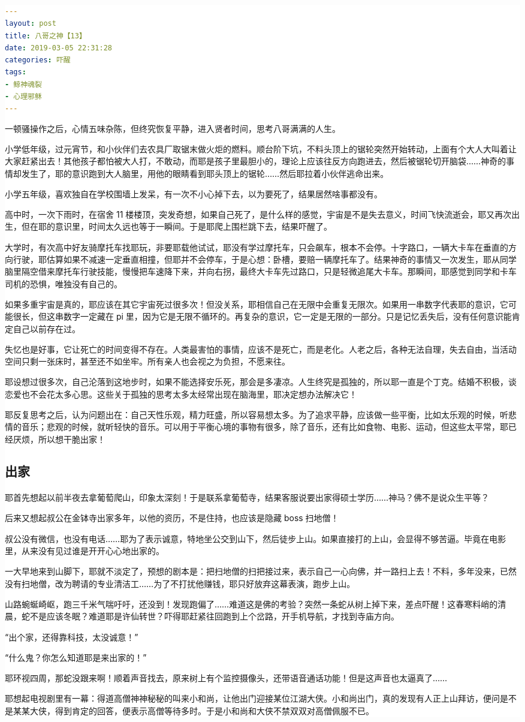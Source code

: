 ```yaml
---
layout: post
title: 八哥之神【13】
date: 2019-03-05 22:31:28
categories: 吓醒
tags:
- 鲸神魂裂
- 心理邪稣
---
```

一顿骚操作之后，心情五味杂陈，但终究恢复平静，进入贤者时间，思考八哥满满的人生。

小学低年级，过元宵节，和小伙伴们去农具厂取锯末做火炬的燃料。顺台阶下坑，不料头顶上的锯轮突然开始转动，上面有个大人大叫着让大家赶紧出去！其他孩子都怕被大人打，不敢动，而耶是孩子里最胆小的，理论上应该往反方向跑进去，然后被锯轮切开脑袋……神奇的事情却发生了，耶的意识跑到大人脑里，用他的眼睛看到耶头顶上的锯轮……然后耶拉着小伙伴逃命出来。

小学五年级，喜欢独自在学校围墙上发呆，有一次不小心掉下去，以为要死了，结果居然啥事都没有。

高中时，一次下雨时，在宿舍 11 楼楼顶，突发奇想，如果自己死了，是什么样的感觉，宇宙是不是失去意义，时间飞快流逝会，耶又再次出生，但在耶的意识里，时间太久远也等于一瞬间。于是耶爬上围栏跳下去，结果吓醒了。

大学时，有次高中好友骑摩托车找耶玩，非要耶载他试试，耶没有学过摩托车，只会飙车，根本不会停。十字路口，一辆大卡车在垂直的方向行驶，耶估算如果不减速一定垂直相撞，但耶并不会停车，于是心想：卧槽，要赔一辆摩托车了。结果神奇的事情又一次发生，耶从同学脑里隔空借来摩托车行驶技能，慢慢把车速降下来，并向右拐，最终大卡车先过路口，只是轻微追尾大卡车。那瞬间，耶感觉到同学和卡车司机的恐惧，唯独没有自己的。

如果多重宇宙是真的，耶应该在其它宇宙死过很多次！但没关系，耶相信自己在无限中会重复无限次。如果用一串数字代表耶的意识，它可能很长，但这串数字一定藏在 pi 里，因为它是无限不循环的。再复杂的意识，它一定是无限的一部分。只是记忆丢失后，没有任何意识能肯定自己以前存在过。

失忆也是好事，它让死亡的时间变得不存在。人类最害怕的事情，应该不是死亡，而是老化。人老之后，各种无法自理，失去自由，当活动空间只剩一张床时，甚至还不如坐牢。所有亲人也会视之为负担，不愿来往。

耶设想过很多次，自己沦落到这地步时，如果不能选择安乐死，那会是多凄凉。人生终究是孤独的，所以耶一直是个丁克。结婚不积极，谈恋爱也不会花太多心思。这些关于孤独的思考太多太经常出现在脑海里，耶决定想办法解决它！

耶反复思考之后，认为问题出在：自己天性乐观，精力旺盛，所以容易想太多。为了追求平静，应该做一些平衡，比如太乐观的时候，听悲情的音乐；悲观的时候，就听轻快的音乐。可以用于平衡心境的事物有很多，除了音乐，还有比如食物、电影、运动，但这些太平常，耶已经厌烦，所以想干脆出家！

## 出家

耶首先想起以前半夜去拿葡萄爬山，印象太深刻！于是联系拿葡萄寺，结果客服说要出家得硕士学历……神马？佛不是说众生平等？

后来又想起叔公在金钵寺出家多年，以他的资历，不是住持，也应该是隐藏 boss 扫地僧！

叔公没有微信，也没有电话……耶为了表示诚意，特地坐公交到山下，然后徒步上山。如果直接打的上山，会显得不够苦逼。毕竟在电影里，从来没有见过谁是开开心心地出家的。

一大早地来到山脚下，耶就不淡定了，预想的剧本是：把扫地僧的扫把接过来，表示自己一心向佛，并一路扫上去！不料，多年没来，已然没有扫地僧，改为聘请的专业清洁工……为了不打扰他赚钱，耶只好放弃这幕表演，跑步上山。

山路蜿蜒崎岖，跑三千米气喘吁吁，还没到！发现跑偏了……难道这是佛的考验？突然一条蛇从树上掉下来，差点吓醒！这春寒料峭的清晨，蛇不是应该冬眠？难道耶是许仙转世？吓得耶赶紧往回跑到上个岔路，开手机导航，才找到寺庙方向。

“出个家，还得靠科技，太没诚意！”

“什么鬼？你怎么知道耶是来出家的！”

耶环视四周，那蛇没跟来啊！顺着声音找去，原来树上有个监控摄像头，还带语音通话功能！但是这声音也太逼真了……

耶想起电视剧里有一幕：得道高僧神神秘秘的叫来小和尚，让他出门迎接某位江湖大侠。小和尚出门，真的发现有人正上山拜访，便问是不是某某大侠，得到肯定的回答，便表示高僧等待多时。于是小和尚和大侠不禁双双对高僧佩服不已。
